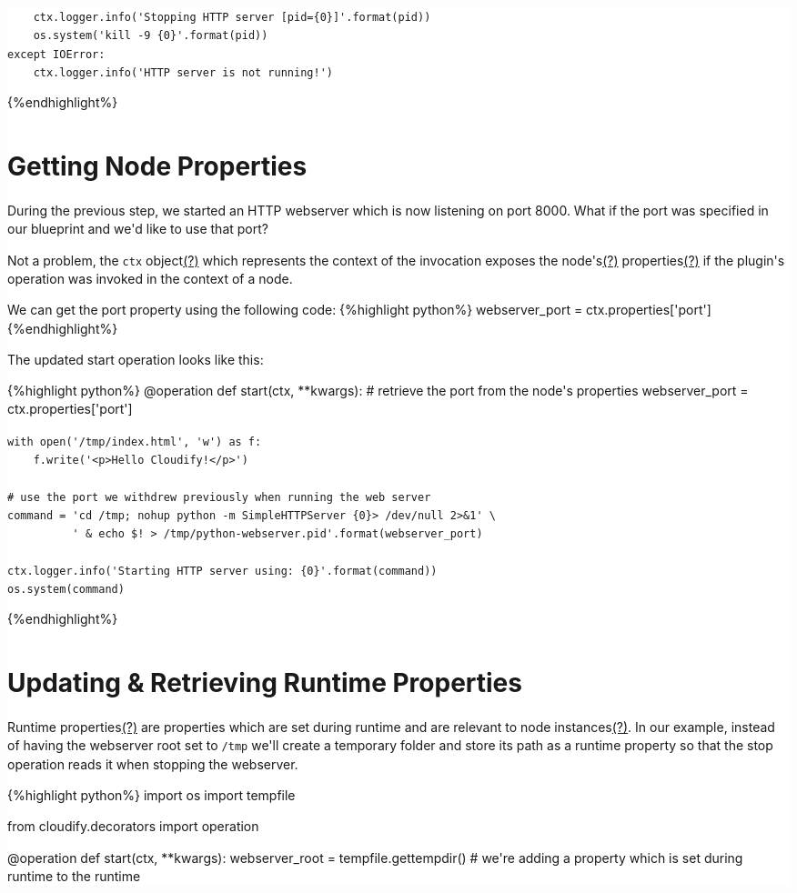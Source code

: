        ctx.logger.info('Stopping HTTP server [pid={0}]'.format(pid))
        os.system('kill -9 {0}'.format(pid))
    except IOError:
        ctx.logger.info('HTTP server is not running!')
{%endhighlight%}


# Getting Node Properties

During the previous step, we started an HTTP webserver which is now listening on port 8000.
What if the port was specified in our blueprint and we'd like to use that port?

Not a problem, the `ctx` object[(?)]({{page.terminology_link}}#context-object) which represents the context of the invocation exposes the node's[(?)]({{page.terminology_link}}#node) properties[(?)]({{page.terminology_link}}#properties) if the plugin's operation was invoked in the context of a node.

We can get the port property using the following code:
{%highlight python%}
webserver_port = ctx.properties['port']
{%endhighlight%}

The updated start operation looks like this:

{%highlight python%}
@operation
def start(ctx, **kwargs):
    # retrieve the port from the node's properties
    webserver_port = ctx.properties['port']

    with open('/tmp/index.html', 'w') as f:
        f.write('<p>Hello Cloudify!</p>')

    # use the port we withdrew previously when running the web server
    command = 'cd /tmp; nohup python -m SimpleHTTPServer {0}> /dev/null 2>&1' \
              ' & echo $! > /tmp/python-webserver.pid'.format(webserver_port)

    ctx.logger.info('Starting HTTP server using: {0}'.format(command))
    os.system(command)
{%endhighlight%}

# Updating & Retrieving Runtime Properties

Runtime properties[(?)]({{page.terminology_link}}#runtime-properties) are properties which are set during runtime and are relevant to node instances[(?)]({{page.terminology_link}}#node-instance).
In our example, instead of having the webserver root set to `/tmp` we'll create a temporary folder and store its path as a runtime property so that the stop operation reads it when stopping the webserver.

{%highlight python%}
import os
import tempfile

from cloudify.decorators import operation


@operation
def start(ctx, **kwargs):
    webserver_root = tempfile.gettempdir()
    # we're adding a property which is set during runtime to the runtime